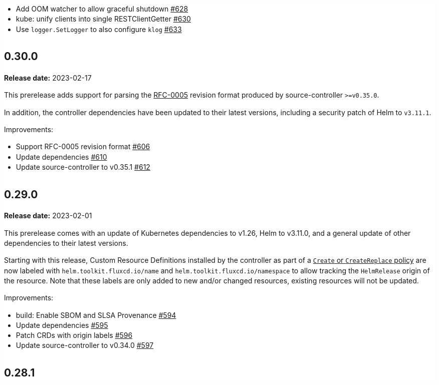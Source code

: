 - Add OOM watcher to allow graceful shutdown
  [#628](https://github.com/fluxcd/helm-controller/pull/628)
- kube: unify clients into single RESTClientGetter
  [#630](https://github.com/fluxcd/helm-controller/pull/630)
- Use `logger.SetLogger` to also configure `klog`
  [#633](https://github.com/fluxcd/helm-controller/pull/633)

## 0.30.0

**Release date:** 2023-02-17

This prerelease adds support for parsing the
[RFC-0005](https://github.com/fluxcd/flux2/tree/main/rfcs/0005-artifact-revision-and-digest)
revision format produced by source-controller `>=v0.35.0`.

In addition, the controller dependencies have been updated to their latest
versions, including a security patch of Helm to `v3.11.1`.

Improvements:
- Support RFC-0005 revision format
  [#606](https://github.com/fluxcd/helm-controller/pull/606)
- Update dependencies
  [#610](https://github.com/fluxcd/helm-controller/pull/610)
- Update source-controller to v0.35.1
  [#612](https://github.com/fluxcd/helm-controller/pull/612)

## 0.29.0

**Release date:** 2023-02-01

This prerelease comes with an update of Kubernetes dependencies to v1.26, Helm
to v3.11.0, and a general update of other dependencies to their latest versions.

Starting with this release, Custom Resource Definitions installed by the
controller as part of a [`Create` or `CreateReplace`
policy](https://github.com/fluxcd/helm-controller/blob/main/docs/spec/v2beta1/helmreleases.md#crds)
are now labeled with `helm.toolkit.fluxcd.io/name` and
`helm.toolkit.fluxcd.io/namespace` to allow tracking the `HelmRelease` origin
of the resource. Note that these labels are only added to new and/or changed
resources, existing resources will not be updated.

Improvements:
- build: Enable SBOM and SLSA Provenance
  [#594](https://github.com/fluxcd/helm-controller/pull/594)
- Update dependencies
  [#595](https://github.com/fluxcd/helm-controller/pull/595)
- Patch CRDs with origin labels
  [#596](https://github.com/fluxcd/helm-controller/pull/596)
- Update source-controller to v0.34.0
  [#597](https://github.com/fluxcd/helm-controller/pull/597)

## 0.28.1
